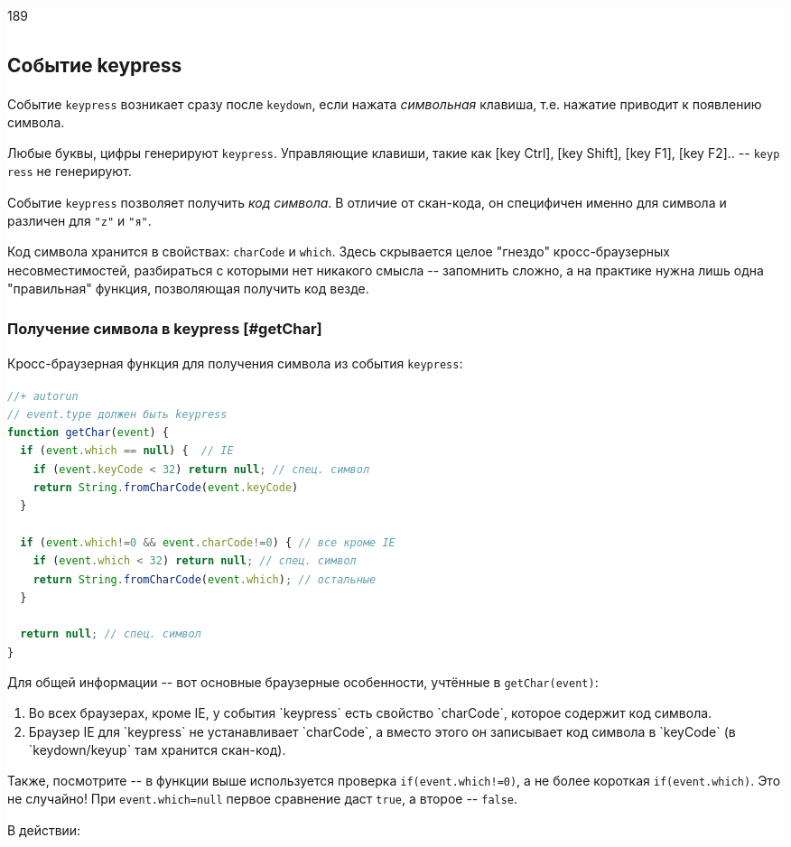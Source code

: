 <td>189</td>
</tr>
</table>


## Событие keypress

Событие `keypress` возникает сразу после `keydown`, если нажата *символьная* клавиша, т.е. нажатие приводит к появлению символа.

Любые буквы, цифры генерируют `keypress`. Управляющие клавиши, такие как [key Ctrl], [key Shift], [key F1], [key F2].. -- `keypress` не генерируют.

Событие `keypress` позволяет получить *код символа*. В отличие от скан-кода, он специфичен именно для символа и различен для `"z"` и `"я"`. 

Код символа хранится в свойствах: `charCode` и `which`. Здесь скрывается целое "гнездо" кросс-браузерных несовместимостей, разбираться с которыми нет никакого смысла -- запомнить сложно, а на практике нужна лишь одна "правильная" функция, позволяющая получить код везде.

### Получение символа в keypress [#getChar]

Кросс-браузерная функция для получения символа из события `keypress`:

```js
//+ autorun
// event.type должен быть keypress
function getChar(event) {
  if (event.which == null) {  // IE
    if (event.keyCode < 32) return null; // спец. символ
    return String.fromCharCode(event.keyCode) 
  } 

  if (event.which!=0 && event.charCode!=0) { // все кроме IE
    if (event.which < 32) return null; // спец. символ
    return String.fromCharCode(event.which); // остальные
  } 

  return null; // спец. символ
}
```

Для общей информации -- вот основные браузерные особенности, учтённые в `getChar(event)`:

<ol>
<li>Во всех браузерах, кроме IE, у события `keypress` есть свойство `charCode`, которое содержит код символа.</li>
<li>Браузер IE для `keypress` не устанавливает `charCode`, а вместо этого он записывает код символа в `keyCode` (в `keydown/keyup` там хранится скан-код).</li>
</ol>

Также, посмотрите -- в функции выше используется проверка `if(event.which!=0)`, а не более короткая `if(event.which)`. Это не случайно! При `event.which=null` первое сравнение даст `true`, а второе -- `false`.

В действии:

